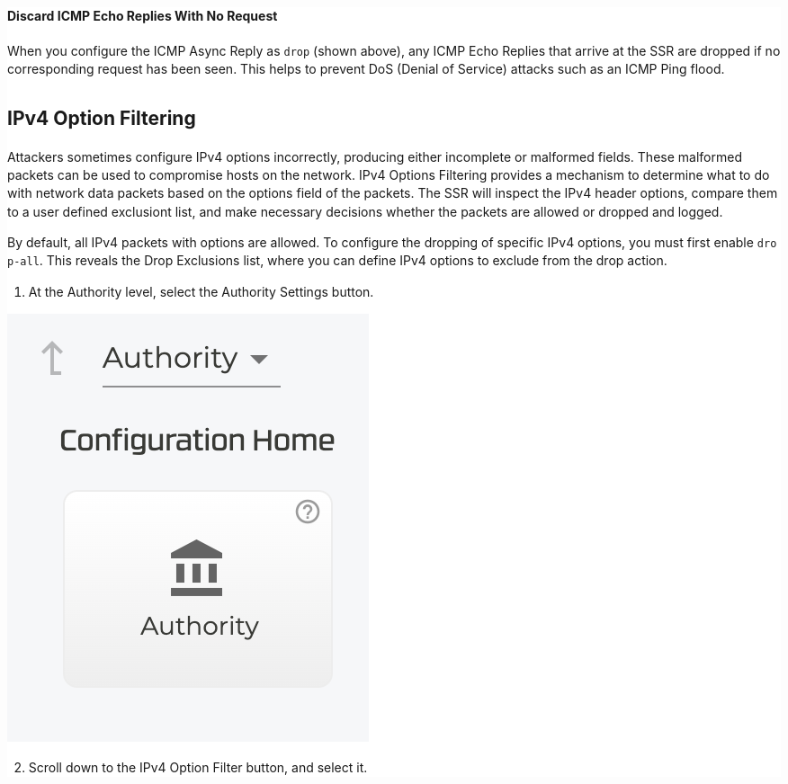 #### Discard ICMP Echo Replies With No Request

When you configure the ICMP Async Reply as `drop` (shown above), any ICMP Echo Replies that arrive at the SSR are dropped if no corresponding request has been seen. This helps to prevent DoS (Denial of Service) attacks such as an ICMP Ping flood. 

## IPv4 Option Filtering

Attackers sometimes configure IPv4 options incorrectly, producing either incomplete or malformed fields. These malformed packets can be used to compromise hosts on the network. IPv4 Options Filtering provides a mechanism to determine what to do with network data packets based on the options field of the packets. The SSR will inspect the IPv4 header options, compare them to a user defined exclusiont list, and make necessary decisions whether the packets are allowed or dropped and logged.

By default, all IPv4 packets with options are allowed. To configure the dropping of specific IPv4 options, you must first enable `drop-all`. This reveals the Drop Exclusions list, where you can define IPv4 options to exclude from the drop action. 

1. At the Authority level, select the Authority Settings button. 

![Authority Settings button](/img/ipv4_option_filter1.png)

2. Scroll down to the IPv4 Option Filter button, and select it.
